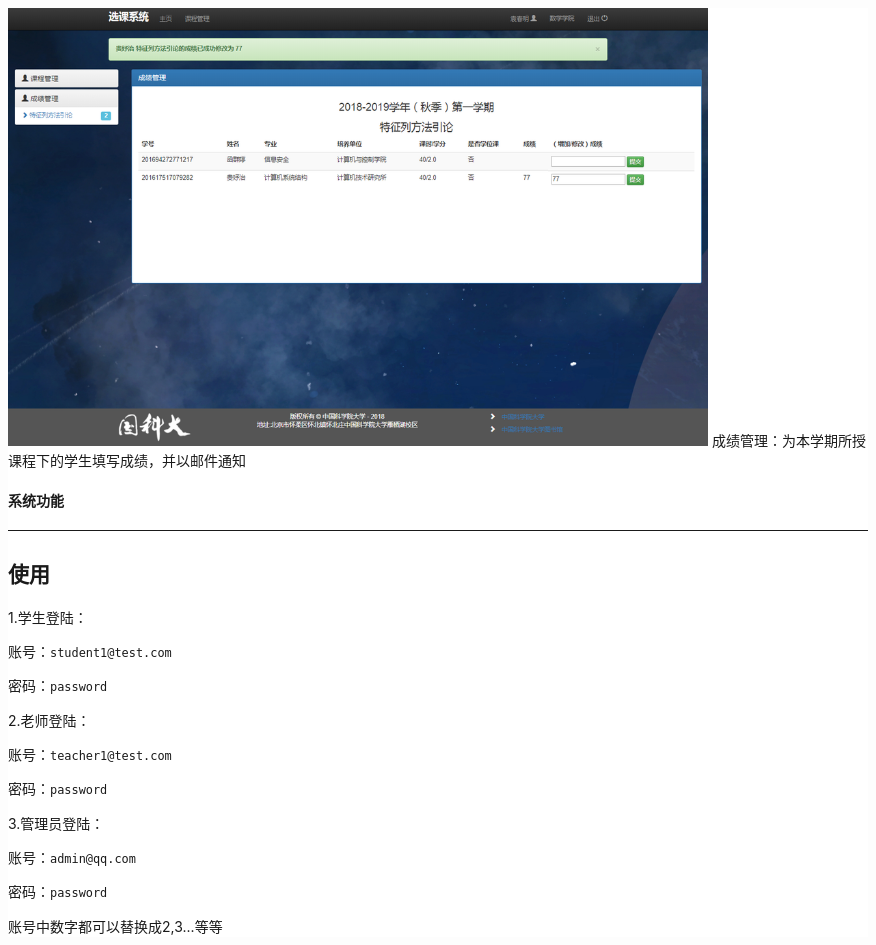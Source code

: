 <img src="/lib/dfq/8.png" width="700">  
成绩管理：为本学期所授课程下的学生填写成绩，并以邮件通知

#### 系统功能

* * *

## 使用

1.学生登陆：

账号：`student1@test.com`

密码：`password`

2.老师登陆：

账号：`teacher1@test.com`

密码：`password`


3.管理员登陆：

账号：`admin@qq.com`

密码：`password`

账号中数字都可以替换成2,3...等等







